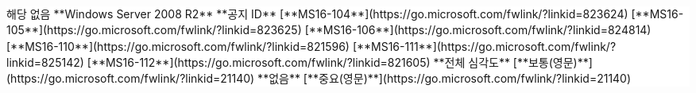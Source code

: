 </td>
<td style="border:1px solid black;">
해당 없음

</td>
</tr>
<tr>
<td style="border:1px solid black;" colspan="7">
**Windows Server 2008 R2**

</td>
</tr>
<tr>
<td style="border:1px solid black;">
**공지 ID**

</td>
<td style="border:1px solid black;">
[**MS16-104**](https://go.microsoft.com/fwlink/?linkid=823624)

</td>
<td style="border:1px solid black;">
[**MS16-105**](https://go.microsoft.com/fwlink/?linkid=823625)

</td>
<td style="border:1px solid black;">
[**MS16-106**](https://go.microsoft.com/fwlink/?linkid=824814)

</td>
<td style="border:1px solid black;">
[**MS16-110**](https://go.microsoft.com/fwlink/?linkid=821596)

</td>
<td style="border:1px solid black;">
[**MS16-111**](https://go.microsoft.com/fwlink/?linkid=825142)

</td>
<td style="border:1px solid black;">
[**MS16-112**](https://go.microsoft.com/fwlink/?linkid=821605)

</td>
</tr>
<tr>
<td style="border:1px solid black;">
**전체 심각도**

</td>
<td style="border:1px solid black;">
[**보통(영문)**](https://go.microsoft.com/fwlink/?linkid=21140)

</td>
<td style="border:1px solid black;">
**없음**

</td>
<td style="border:1px solid black;">
[**중요(영문)**](https://go.microsoft.com/fwlink/?linkid=21140)
